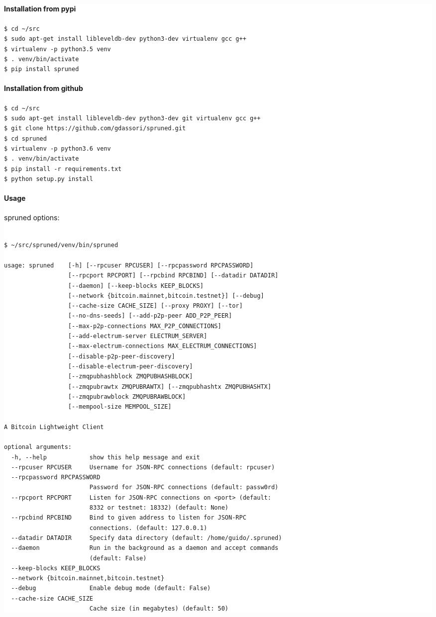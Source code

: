 
#### Installation from pypi
```console
$ cd ~/src
$ sudo apt-get install libleveldb-dev python3-dev virtualenv gcc g++
$ virtualenv -p python3.5 venv
$ . venv/bin/activate
$ pip install spruned
```

#### Installation from github

```console
$ cd ~/src
$ sudo apt-get install libleveldb-dev python3-dev git virtualenv gcc g++
$ git clone https://github.com/gdassori/spruned.git
$ cd spruned
$ virtualenv -p python3.6 venv
$ . venv/bin/activate
$ pip install -r requirements.txt
$ python setup.py install
```

#### Usage


spruned options:
```console

$ ~/src/spruned/venv/bin/spruned

usage: spruned    [-h] [--rpcuser RPCUSER] [--rpcpassword RPCPASSWORD]
                  [--rpcport RPCPORT] [--rpcbind RPCBIND] [--datadir DATADIR]
                  [--daemon] [--keep-blocks KEEP_BLOCKS]
                  [--network {bitcoin.mainnet,bitcoin.testnet}] [--debug]
                  [--cache-size CACHE_SIZE] [--proxy PROXY] [--tor]
                  [--no-dns-seeds] [--add-p2p-peer ADD_P2P_PEER]
                  [--max-p2p-connections MAX_P2P_CONNECTIONS]
                  [--add-electrum-server ELECTRUM_SERVER]
                  [--max-electrum-connections MAX_ELECTRUM_CONNECTIONS]
                  [--disable-p2p-peer-discovery]
                  [--disable-electrum-peer-discovery]
                  [--zmqpubhashblock ZMQPUBHASHBLOCK]
                  [--zmqpubrawtx ZMQPUBRAWTX] [--zmqpubhashtx ZMQPUBHASHTX]
                  [--zmqpubrawblock ZMQPUBRAWBLOCK]
                  [--mempool-size MEMPOOL_SIZE]

A Bitcoin Lightweight Client

optional arguments:
  -h, --help            show this help message and exit
  --rpcuser RPCUSER     Username for JSON-RPC connections (default: rpcuser)
  --rpcpassword RPCPASSWORD
                        Password for JSON-RPC connections (default: passw0rd)
  --rpcport RPCPORT     Listen for JSON-RPC connections on <port> (default:
                        8332 or testnet: 18332) (default: None)
  --rpcbind RPCBIND     Bind to given address to listen for JSON-RPC
                        connections. (default: 127.0.0.1)
  --datadir DATADIR     Specify data directory (default: /home/guido/.spruned)
  --daemon              Run in the background as a daemon and accept commands
                        (default: False)
  --keep-blocks KEEP_BLOCKS
  --network {bitcoin.mainnet,bitcoin.testnet}
  --debug               Enable debug mode (default: False)
  --cache-size CACHE_SIZE
                        Cache size (in megabytes) (default: 50)
```